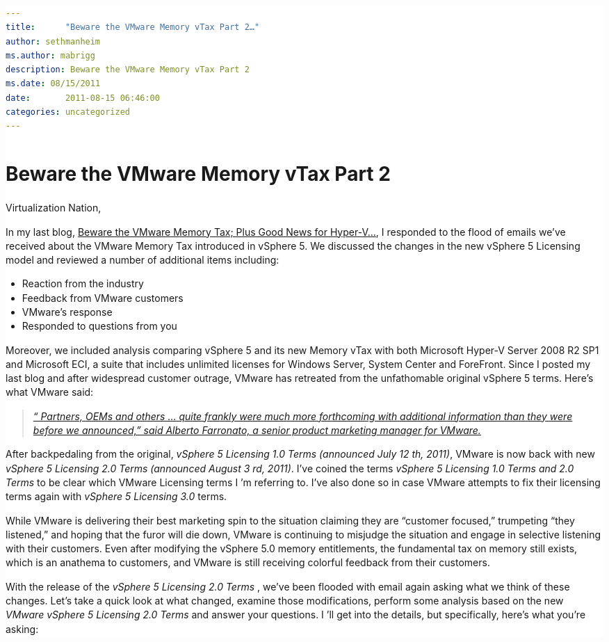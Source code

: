 ```yaml
---
title:      "Beware the VMware Memory vTax Part 2…"
author: sethmanheim
ms.author: mabrigg
description: Beware the VMware Memory vTax Part 2
ms.date: 08/15/2011
date:       2011-08-15 06:46:00
categories: uncategorized
---
```

# Beware the VMware Memory vTax Part 2

Virtualization Nation,

In my last blog, [Beware the VMware Memory Tax; Plus Good News for Hyper-V…](https://blogs.technet.com/b/virtualization/archive/2011/08/01/beware-the-vmware-memory-vtax-plus-good-news-for-hyper-v.aspx), I responded to the flood of emails we’ve received about the VMware Memory Tax introduced in vSphere 5. We discussed the changes in the new vSphere 5 Licensing model and reviewed a number of additional items including:

  * Reaction from the industry
  * Feedback from VMware customers
  * VMware’s response
  * Responded to questions from you



Moreover, we included analysis comparing vSphere 5 and its new Memory vTax with both Microsoft Hyper-V Server 2008 R2 SP1 and Microsoft ECI, a suite that includes unlimited licenses for Windows Server, System Center and ForeFront. Since I posted my last blog and after widespread customer outrage, VMware has retreated from the unfathomable original vSphere 5 terms. Here’s what VMware said:

> _[“ Partners, OEMs and others … quite frankly were much more forthcoming with additional information than they were before we announced,” said Alberto Farronato, a senior product marketing manager for VMware.](http://searchservervirtualization.techtarget.com/news/2240039150/VMware-blinks-on-vSphere-5-licensing)_

After backpedaling from the original, _vSphere 5 Licensing 1.0 Terms (announced July 12 th, 2011)_, VMware is now back with new _vSphere 5 Licensing 2.0 Terms (announced August 3 rd, 2011)_. I’ve coined the terms _vSphere 5 Licensing 1.0 Terms and 2.0 Terms_ to be clear which VMware Licensing terms I ’m referring to. I’ve also done so in case VMware attempts to fix their licensing terms again with _vSphere 5 Licensing 3.0_ terms.

While VMware is delivering their best marketing spin to the situation claiming they are “customer focused,” trumpeting “they listened,” and hoping that the furor will die down, VMware is continuing to misjudge the situation and engage in selective listening with their customers. Even after modifying the vSphere 5.0 memory entitlements, the fundamental tax on memory still exists, which is an anathema to customers, and VMware is still receiving colorful feedback from their customers.

With the release of the _vSphere 5 Licensing 2.0 Terms_ , we’ve been flooded with email again asking what we think of these changes. Let’s take a quick look at what changed, examine those modifications, perform some analysis based on the new _VMware vSphere 5 Licensing 2.0 Terms_ and answer your questions. I ’ll get into the details, but specifically, here’s what you’re asking:
